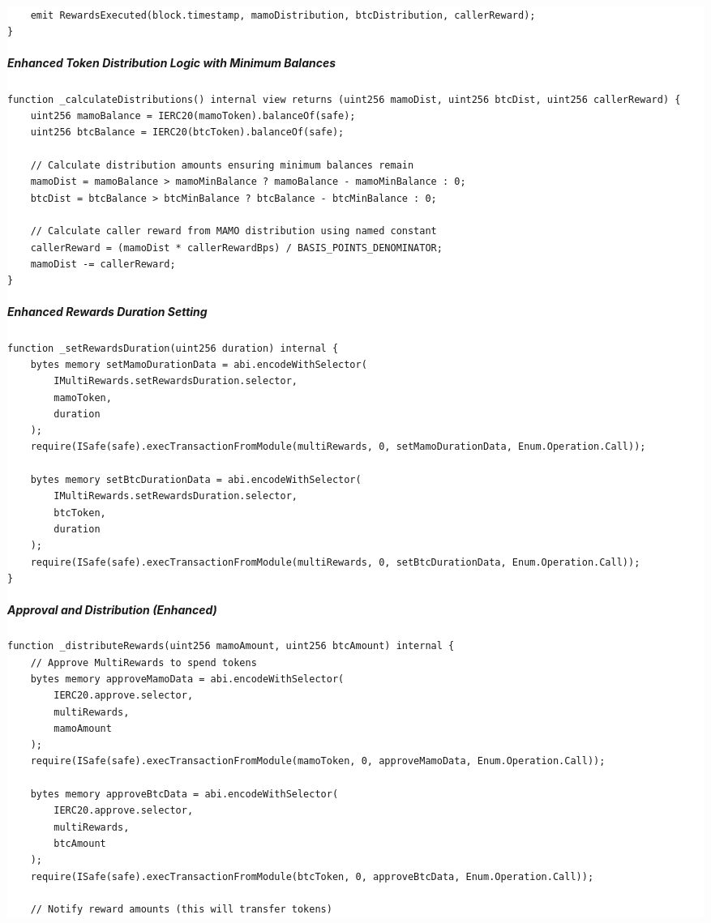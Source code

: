 ```solidity
    emit RewardsExecuted(block.timestamp, mamoDistribution, btcDistribution, callerReward);
}
```

##### Enhanced Token Distribution Logic with Minimum Balances
```solidity
function _calculateDistributions() internal view returns (uint256 mamoDist, uint256 btcDist, uint256 callerReward) {
    uint256 mamoBalance = IERC20(mamoToken).balanceOf(safe);
    uint256 btcBalance = IERC20(btcToken).balanceOf(safe);
    
    // Calculate distribution amounts ensuring minimum balances remain
    mamoDist = mamoBalance > mamoMinBalance ? mamoBalance - mamoMinBalance : 0;
    btcDist = btcBalance > btcMinBalance ? btcBalance - btcMinBalance : 0;
    
    // Calculate caller reward from MAMO distribution using named constant
    callerReward = (mamoDist * callerRewardBps) / BASIS_POINTS_DENOMINATOR;
    mamoDist -= callerReward;
}
```

##### Enhanced Rewards Duration Setting
```solidity
function _setRewardsDuration(uint256 duration) internal {
    bytes memory setMamoDurationData = abi.encodeWithSelector(
        IMultiRewards.setRewardsDuration.selector,
        mamoToken,
        duration
    );
    require(ISafe(safe).execTransactionFromModule(multiRewards, 0, setMamoDurationData, Enum.Operation.Call));
    
    bytes memory setBtcDurationData = abi.encodeWithSelector(
        IMultiRewards.setRewardsDuration.selector,
        btcToken,
        duration
    );
    require(ISafe(safe).execTransactionFromModule(multiRewards, 0, setBtcDurationData, Enum.Operation.Call));
}
```

##### Approval and Distribution (Enhanced)
```solidity
function _distributeRewards(uint256 mamoAmount, uint256 btcAmount) internal {
    // Approve MultiRewards to spend tokens
    bytes memory approveMamoData = abi.encodeWithSelector(
        IERC20.approve.selector, 
        multiRewards, 
        mamoAmount
    );
    require(ISafe(safe).execTransactionFromModule(mamoToken, 0, approveMamoData, Enum.Operation.Call));
    
    bytes memory approveBtcData = abi.encodeWithSelector(
        IERC20.approve.selector, 
        multiRewards, 
        btcAmount
    );
    require(ISafe(safe).execTransactionFromModule(btcToken, 0, approveBtcData, Enum.Operation.Call));
    
    // Notify reward amounts (this will transfer tokens)
```